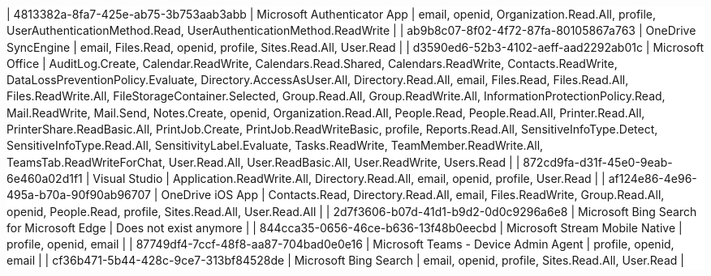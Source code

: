 | 4813382a-8fa7-425e-ab75-3b753aab3abb     | Microsoft Authenticator App              | email, openid, Organization.Read.All, profile, UserAuthenticationMethod.Read, UserAuthenticationMethod.ReadWrite                                                                                                                                                                                                                                                                                                                                                                                                                                                    |
| ab9b8c07-8f02-4f72-87fa-80105867a763     | OneDrive SyncEngine                      | email, Files.Read, openid, profile, Sites.Read.All, User.Read                                                                                                                                                                                                                                                                                                                                                                                                                                                                                                       |
| d3590ed6-52b3-4102-aeff-aad2292ab01c     | Microsoft Office                         | AuditLog.Create, Calendar.ReadWrite, Calendars.Read.Shared, Calendars.ReadWrite, Contacts.ReadWrite, DataLossPreventionPolicy.Evaluate, Directory.AccessAsUser.All, Directory.Read.All, email, Files.Read, Files.Read.All, Files.ReadWrite.All, FileStorageContainer.Selected, Group.Read.All, Group.ReadWrite.All, InformationProtectionPolicy.Read, Mail.ReadWrite, Mail.Send, Notes.Create, openid, Organization.Read.All, People.Read, People.Read.All, Printer.Read.All, PrinterShare.ReadBasic.All, PrintJob.Create, PrintJob.ReadWriteBasic, profile, Reports.Read.All, SensitiveInfoType.Detect, SensitiveInfoType.Read.All, SensitivityLabel.Evaluate, Tasks.ReadWrite, TeamMember.ReadWrite.All, TeamsTab.ReadWriteForChat, User.Read.All, User.ReadBasic.All, User.ReadWrite, Users.Read |
| 872cd9fa-d31f-45e0-9eab-6e460a02d1f1     | Visual Studio                            | Application.ReadWrite.All, Directory.Read.All, email, openid, profile, User.Read                                                                                                                                                                                                                                                                                                                                                                                                                                                                                    |
| af124e86-4e96-495a-b70a-90f90ab96707     | OneDrive iOS App                         | Contacts.Read, Directory.Read.All, email, Files.ReadWrite, Group.Read.All, openid, People.Read, profile, Sites.Read.All, User.Read.All                                                                                                                                                                                                                                                                                                                                                                                                                              |
| 2d7f3606-b07d-41d1-b9d2-0d0c9296a6e8     | Microsoft Bing Search for Microsoft Edge | Does not exist anymore                                                                                                                                                                                                                                                                                                                                                                                                                                                                                                                                               |
| 844cca35-0656-46ce-b636-13f48b0eecbd     | Microsoft Stream Mobile Native           | profile, openid, email                                                                                                                                                                                                                                                                                                                                                                                                                                                                                                                                              |
| 87749df4-7ccf-48f8-aa87-704bad0e0e16     | Microsoft Teams - Device Admin Agent     | profile, openid, email                                                                                                                                                                                                                                                                                                                                                                                                                                                                                                                                              |
| cf36b471-5b44-428c-9ce7-313bf84528de     | Microsoft Bing Search                    | email, openid, profile, Sites.Read.All, User.Read                                                                                                                                                                                                                                                                                                                                                                                                                                                                                                                   |